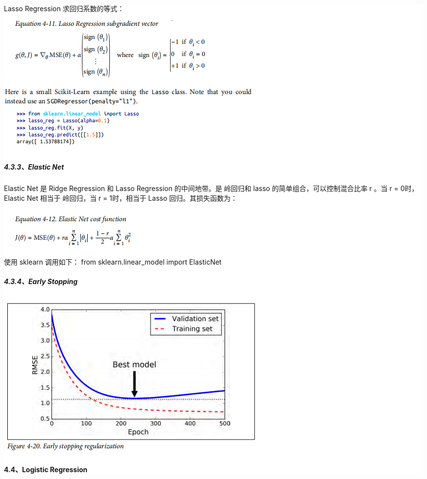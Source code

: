 Lasso Regression 求回归系数的等式：

![](images/hands_17.png)

##### 4.3.3、Elastic Net

Elastic Net 是 Ridge Regression 和 Lasso Regression 的中间地带。是 岭回归和 lasso 的简单组合，可以控制混合比率 r 。当 r = 0时，Elastic Net 相当于 岭回归，当 r = 1时，相当于 Lasso 回归。其损失函数为：

![](images/hands_18.png)

使用 sklearn 调用如下： from sklearn.linear_model import ElasticNet

##### 4.3.4、Early Stopping

![](images/hands_19.png)

#### 4.4、Logistic Regression

